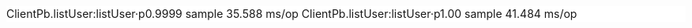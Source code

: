 ClientPb.listUser:listUser·p0.9999      sample          35.588           ms/op
ClientPb.listUser:listUser·p1.00        sample          41.484           ms/op
